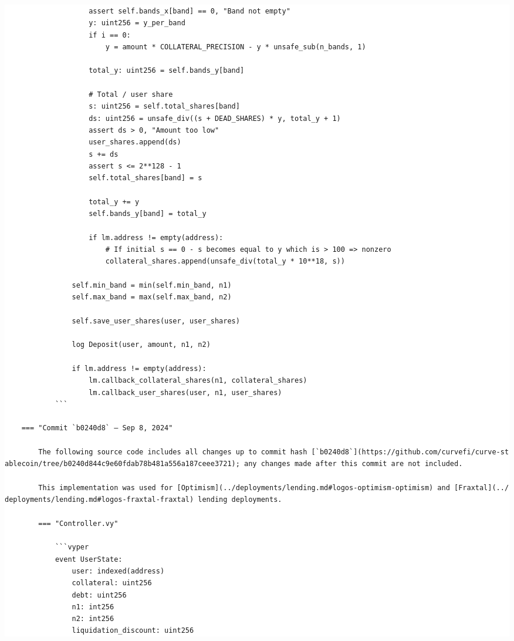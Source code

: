                         assert self.bands_x[band] == 0, "Band not empty"
                        y: uint256 = y_per_band
                        if i == 0:
                            y = amount * COLLATERAL_PRECISION - y * unsafe_sub(n_bands, 1)

                        total_y: uint256 = self.bands_y[band]

                        # Total / user share
                        s: uint256 = self.total_shares[band]
                        ds: uint256 = unsafe_div((s + DEAD_SHARES) * y, total_y + 1)
                        assert ds > 0, "Amount too low"
                        user_shares.append(ds)
                        s += ds
                        assert s <= 2**128 - 1
                        self.total_shares[band] = s

                        total_y += y
                        self.bands_y[band] = total_y

                        if lm.address != empty(address):
                            # If initial s == 0 - s becomes equal to y which is > 100 => nonzero
                            collateral_shares.append(unsafe_div(total_y * 10**18, s))

                    self.min_band = min(self.min_band, n1)
                    self.max_band = max(self.max_band, n2)

                    self.save_user_shares(user, user_shares)

                    log Deposit(user, amount, n1, n2)

                    if lm.address != empty(address):
                        lm.callback_collateral_shares(n1, collateral_shares)
                        lm.callback_user_shares(user, n1, user_shares)
                ```

        === "Commit `b0240d8` — Sep 8, 2024"

            The following source code includes all changes up to commit hash [`b0240d8`](https://github.com/curvefi/curve-stablecoin/tree/b0240d844c9e60fdab78b481a556a187ceee3721); any changes made after this commit are not included.

            This implementation was used for [Optimism](../deployments/lending.md#logos-optimism-optimism) and [Fraxtal](../deployments/lending.md#logos-fraxtal-fraxtal) lending deployments.

            === "Controller.vy"

                ```vyper
                event UserState:
                    user: indexed(address)
                    collateral: uint256
                    debt: uint256
                    n1: int256
                    n2: int256
                    liquidation_discount: uint256
